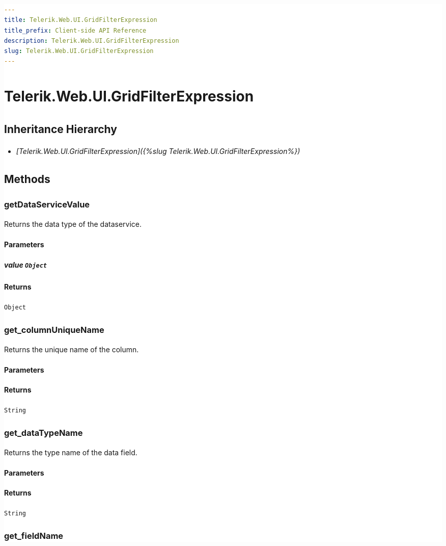 ```yaml
---
title: Telerik.Web.UI.GridFilterExpression
title_prefix: Client-side API Reference
description: Telerik.Web.UI.GridFilterExpression
slug: Telerik.Web.UI.GridFilterExpression
---
```


# Telerik.Web.UI.GridFilterExpression  

## Inheritance Hierarchy

* *[Telerik.Web.UI.GridFilterExpression]({%slug Telerik.Web.UI.GridFilterExpression%})*


## Methods

###  getDataServiceValue

Returns the data type of the dataservice.

#### Parameters

##### value `Object`

#### Returns

`Object` 

### get_columnUniqueName

Returns the unique name of the column.

#### Parameters

#### Returns

`String` 

### get_dataTypeName

Returns the type name of the data field.

#### Parameters

#### Returns

`String` 

### get_fieldName
